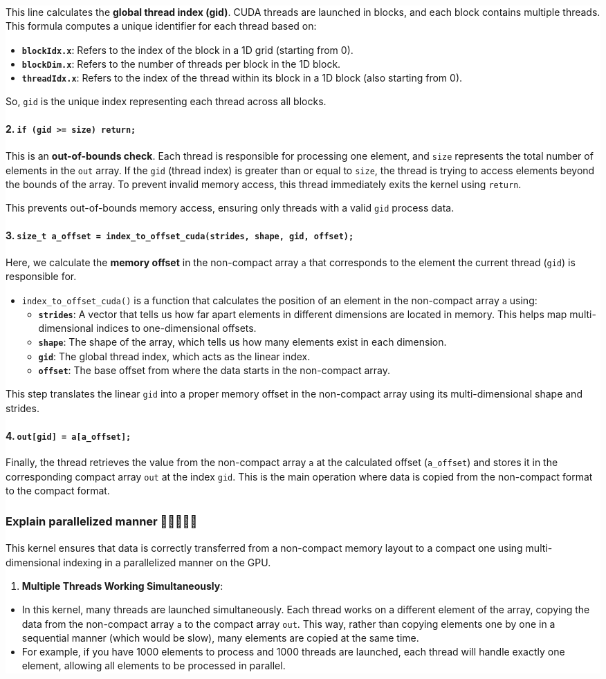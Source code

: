 This line calculates the **global thread index (gid)**. CUDA threads are launched in blocks, and each block contains multiple threads. This formula computes a unique identifier for each thread based on:

-   **`blockIdx.x`**: Refers to the index of the block in a 1D grid (starting from 0).
-   **`blockDim.x`**: Refers to the number of threads per block in the 1D block.
-   **`threadIdx.x`**: Refers to the index of the thread within its block in a 1D block (also starting from 0).

So, `gid` is the unique index representing each thread across all blocks.

#### 2. **`if (gid >= size) return;`**

This is an **out-of-bounds check**. Each thread is responsible for processing one element, and `size` represents the total number of elements in the `out` array. If the `gid` (thread index) is greater than or equal to `size`, the thread is trying to access elements beyond the bounds of the array. To prevent invalid memory access, this thread immediately exits the kernel using `return`.

This prevents out-of-bounds memory access, ensuring only threads with a valid `gid` process data.

#### 3. **`size_t a_offset = index_to_offset_cuda(strides, shape, gid, offset);`**

Here, we calculate the **memory offset** in the non-compact array `a` that corresponds to the element the current thread (`gid`) is responsible for.

-   `index_to_offset_cuda()` is a function that calculates the position of an element in the non-compact array `a` using:
    -   **`strides`**: A vector that tells us how far apart elements in different dimensions are located in memory. This helps map multi-dimensional indices to one-dimensional offsets.
    -   **`shape`**: The shape of the array, which tells us how many elements exist in each dimension.
    -   **`gid`**: The global thread index, which acts as the linear index.
    -   **`offset`**: The base offset from where the data starts in the non-compact array.

This step translates the linear `gid` into a proper memory offset in the non-compact array using its multi-dimensional shape and strides.

#### 4. **`out[gid] = a[a_offset];`**

Finally, the thread retrieves the value from the non-compact array `a` at the calculated offset (`a_offset`) and stores it in the corresponding compact array `out` at the index `gid`. This is the main operation where data is copied from the non-compact format to the compact format.

### Explain parallelized manner 🌟🌟🌟🌟🌟

This kernel ensures that data is correctly transferred from a non-compact memory layout to a compact one using multi-dimensional indexing in a parallelized manner on the GPU. 

1. **Multiple Threads Working Simultaneously**:

-   In this kernel, many threads are launched simultaneously. Each thread works on a different element of the array, copying the data from the non-compact array `a` to the compact array `out`. This way, rather than copying elements one by one in a sequential manner (which would be slow), many elements are copied at the same time.
-   For example, if you have 1000 elements to process and 1000 threads are launched, each thread will handle exactly one element, allowing all elements to be processed in parallel.
